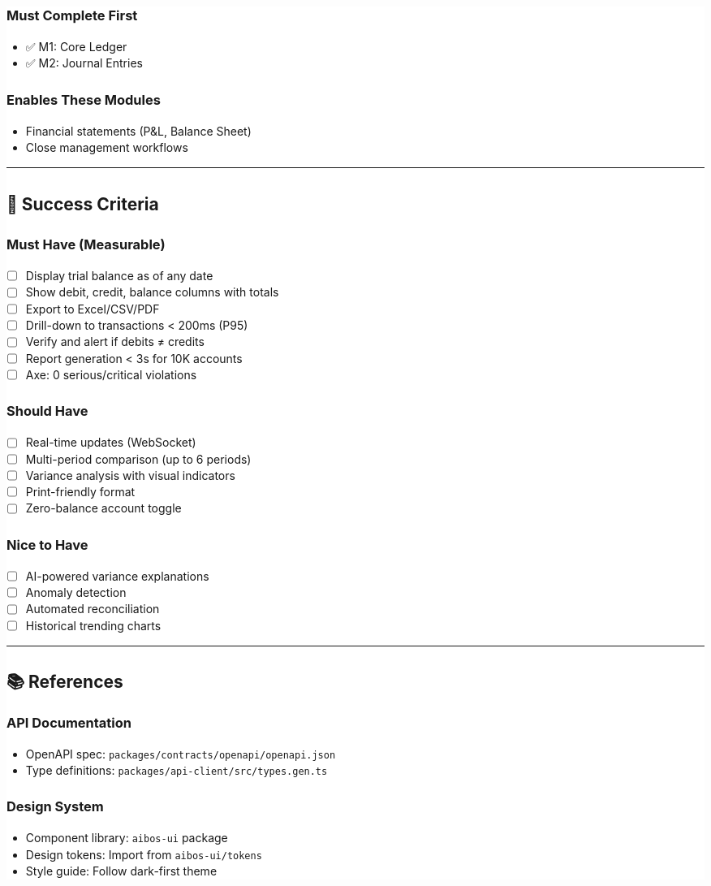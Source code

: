 ### Must Complete First

- ✅ M1: Core Ledger
- ✅ M2: Journal Entries

### Enables These Modules

- Financial statements (P&L, Balance Sheet)
- Close management workflows

---

## 🎯 Success Criteria

### Must Have (Measurable)

- [ ] Display trial balance as of any date
- [ ] Show debit, credit, balance columns with totals
- [ ] Export to Excel/CSV/PDF
- [ ] Drill-down to transactions < 200ms (P95)
- [ ] Verify and alert if debits ≠ credits
- [ ] Report generation < 3s for 10K accounts
- [ ] Axe: 0 serious/critical violations

### Should Have

- [ ] Real-time updates (WebSocket)
- [ ] Multi-period comparison (up to 6 periods)
- [ ] Variance analysis with visual indicators
- [ ] Print-friendly format
- [ ] Zero-balance account toggle

### Nice to Have

- [ ] AI-powered variance explanations
- [ ] Anomaly detection
- [ ] Automated reconciliation
- [ ] Historical trending charts

---

## 📚 References

### API Documentation

- OpenAPI spec: `packages/contracts/openapi/openapi.json`
- Type definitions: `packages/api-client/src/types.gen.ts`

### Design System

- Component library: `aibos-ui` package
- Design tokens: Import from `aibos-ui/tokens`
- Style guide: Follow dark-first theme

